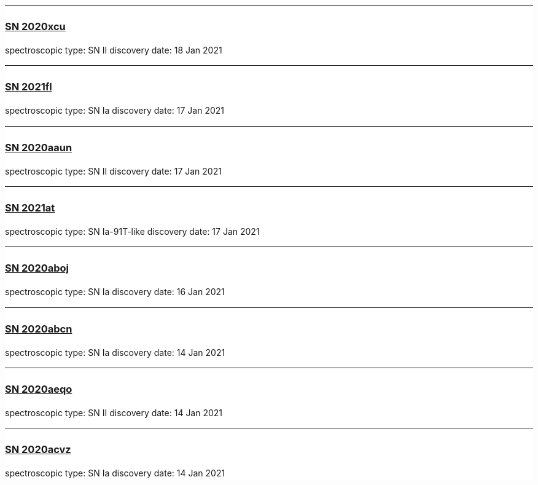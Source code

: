 
----------
### [SN 2020xcu](https://wis-tns.weizmann.ac.il/object/2020xcu)
spectroscopic type: SN II
discovery date: 18 Jan 2021


----------
### [SN 2021fl](https://wis-tns.weizmann.ac.il/object/2021fl)
spectroscopic type: SN Ia
discovery date: 17 Jan 2021


----------
### [SN 2020aaun](https://wis-tns.weizmann.ac.il/object/2020aaun)
spectroscopic type: SN II
discovery date: 17 Jan 2021


----------
### [SN 2021at](https://wis-tns.weizmann.ac.il/object/2021at)
spectroscopic type: SN Ia-91T-like
discovery date: 17 Jan 2021


----------
### [SN 2020aboj](https://wis-tns.weizmann.ac.il/object/2020aboj)
spectroscopic type: SN Ia
discovery date: 16 Jan 2021


----------
### [SN 2020abcn](https://wis-tns.weizmann.ac.il/object/2020abcn)
spectroscopic type: SN Ia
discovery date: 14 Jan 2021


----------
### [SN 2020aeqo](https://wis-tns.weizmann.ac.il/object/2020aeqo)
spectroscopic type: SN II
discovery date: 14 Jan 2021


----------
### [SN 2020acvz](https://wis-tns.weizmann.ac.il/object/2020acvz)
spectroscopic type: SN Ia
discovery date: 14 Jan 2021
